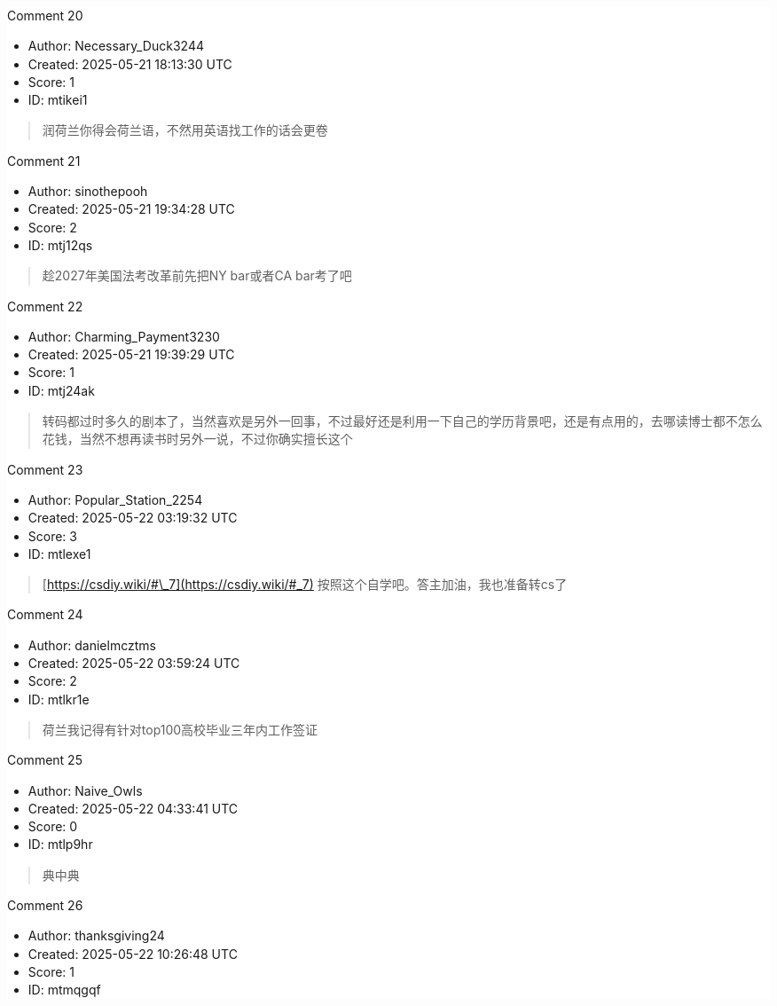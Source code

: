 Comment 20

- Author: Necessary_Duck3244
- Created: 2025-05-21 18:13:30 UTC
- Score: 1
- ID: mtikei1

> 润荷兰你得会荷兰语，不然用英语找工作的话会更卷

Comment 21

- Author: sinothepooh
- Created: 2025-05-21 19:34:28 UTC
- Score: 2
- ID: mtj12qs

>  趁2027年美国法考改革前先把NY bar或者CA bar考了吧

Comment 22

- Author: Charming_Payment3230
- Created: 2025-05-21 19:39:29 UTC
- Score: 1
- ID: mtj24ak

> 转码都过时多久的剧本了，当然喜欢是另外一回事，不过最好还是利用一下自己的学历背景吧，还是有点用的，去哪读博士都不怎么花钱，当然不想再读书时另外一说，不过你确实擅长这个

Comment 23

- Author: Popular_Station_2254
- Created: 2025-05-22 03:19:32 UTC
- Score: 3
- ID: mtlexe1

> [https://csdiy.wiki/#\_7](https://csdiy.wiki/#_7) 按照这个自学吧。答主加油，我也准备转cs了

Comment 24

- Author: danielmcztms
- Created: 2025-05-22 03:59:24 UTC
- Score: 2
- ID: mtlkr1e

> 荷兰我记得有针对top100高校毕业三年内工作签证

Comment 25

- Author: Naive_Owls
- Created: 2025-05-22 04:33:41 UTC
- Score: 0
- ID: mtlp9hr

> 典中典

Comment 26

- Author: thanksgiving24
- Created: 2025-05-22 10:26:48 UTC
- Score: 1
- ID: mtmqgqf
